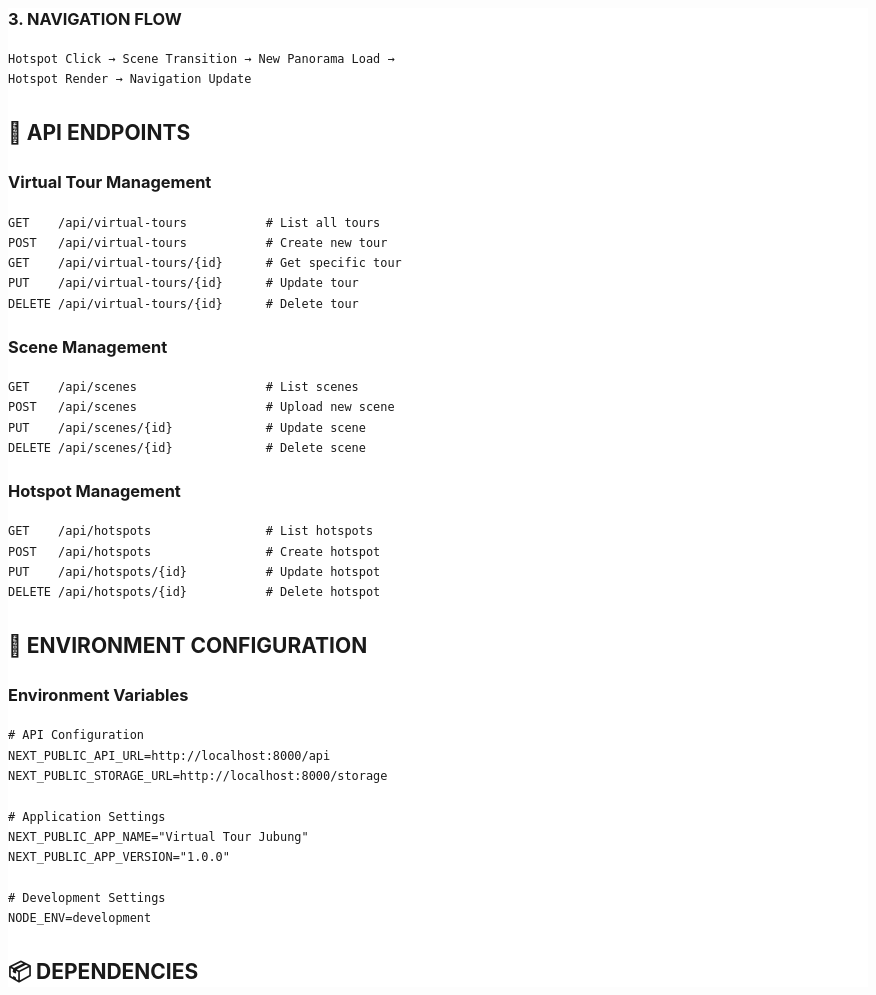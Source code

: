 ### **3. NAVIGATION FLOW**
```
Hotspot Click → Scene Transition → New Panorama Load → 
Hotspot Render → Navigation Update
```

## 📡 API ENDPOINTS

### **Virtual Tour Management**
```
GET    /api/virtual-tours           # List all tours
POST   /api/virtual-tours           # Create new tour
GET    /api/virtual-tours/{id}      # Get specific tour
PUT    /api/virtual-tours/{id}      # Update tour
DELETE /api/virtual-tours/{id}      # Delete tour
```

### **Scene Management**
```
GET    /api/scenes                  # List scenes
POST   /api/scenes                  # Upload new scene
PUT    /api/scenes/{id}             # Update scene
DELETE /api/scenes/{id}             # Delete scene
```

### **Hotspot Management**
```
GET    /api/hotspots                # List hotspots
POST   /api/hotspots                # Create hotspot
PUT    /api/hotspots/{id}           # Update hotspot
DELETE /api/hotspots/{id}           # Delete hotspot
```

## 🔐 ENVIRONMENT CONFIGURATION

### **Environment Variables**
```env
# API Configuration
NEXT_PUBLIC_API_URL=http://localhost:8000/api
NEXT_PUBLIC_STORAGE_URL=http://localhost:8000/storage

# Application Settings
NEXT_PUBLIC_APP_NAME="Virtual Tour Jubung"
NEXT_PUBLIC_APP_VERSION="1.0.0"

# Development Settings
NODE_ENV=development
```

## 📦 DEPENDENCIES
